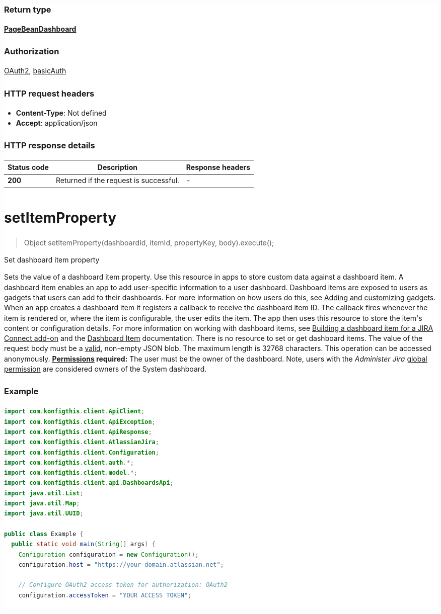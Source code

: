 ### Return type

[**PageBeanDashboard**](PageBeanDashboard.md)

### Authorization

[OAuth2](../README.md#OAuth2), [basicAuth](../README.md#basicAuth)

### HTTP request headers

 - **Content-Type**: Not defined
 - **Accept**: application/json

### HTTP response details
| Status code | Description | Response headers |
|-------------|-------------|------------------|
| **200** | Returned if the request is successful. |  -  |

<a name="setItemProperty"></a>
# **setItemProperty**
> Object setItemProperty(dashboardId, itemId, propertyKey, body).execute();

Set dashboard item property

Sets the value of a dashboard item property. Use this resource in apps to store custom data against a dashboard item.  A dashboard item enables an app to add user-specific information to a user dashboard. Dashboard items are exposed to users as gadgets that users can add to their dashboards. For more information on how users do this, see [Adding and customizing gadgets](https://confluence.atlassian.com/x/7AeiLQ).  When an app creates a dashboard item it registers a callback to receive the dashboard item ID. The callback fires whenever the item is rendered or, where the item is configurable, the user edits the item. The app then uses this resource to store the item&#39;s content or configuration details. For more information on working with dashboard items, see [Building a dashboard item for a JIRA Connect add-on](https://developer.atlassian.com/server/jira/platform/guide-building-a-dashboard-item-for-a-jira-connect-add-on-33746254/) and the [Dashboard Item](https://developer.atlassian.com/cloud/jira/platform/modules/dashboard-item/) documentation.  There is no resource to set or get dashboard items.  The value of the request body must be a [valid](http://tools.ietf.org/html/rfc4627), non-empty JSON blob. The maximum length is 32768 characters.  This operation can be accessed anonymously.  **[Permissions](https://dac-static.atlassian.com) required:** The user must be the owner of the dashboard. Note, users with the *Administer Jira* [global permission](https://confluence.atlassian.com/x/x4dKLg) are considered owners of the System dashboard.

### Example
```java
import com.konfigthis.client.ApiClient;
import com.konfigthis.client.ApiException;
import com.konfigthis.client.ApiResponse;
import com.konfigthis.client.AtlassianJira;
import com.konfigthis.client.Configuration;
import com.konfigthis.client.auth.*;
import com.konfigthis.client.model.*;
import com.konfigthis.client.api.DashboardsApi;
import java.util.List;
import java.util.Map;
import java.util.UUID;

public class Example {
  public static void main(String[] args) {
    Configuration configuration = new Configuration();
    configuration.host = "https://your-domain.atlassian.net";
    
    // Configure OAuth2 access token for authorization: OAuth2
    configuration.accessToken = "YOUR ACCESS TOKEN";
    
```